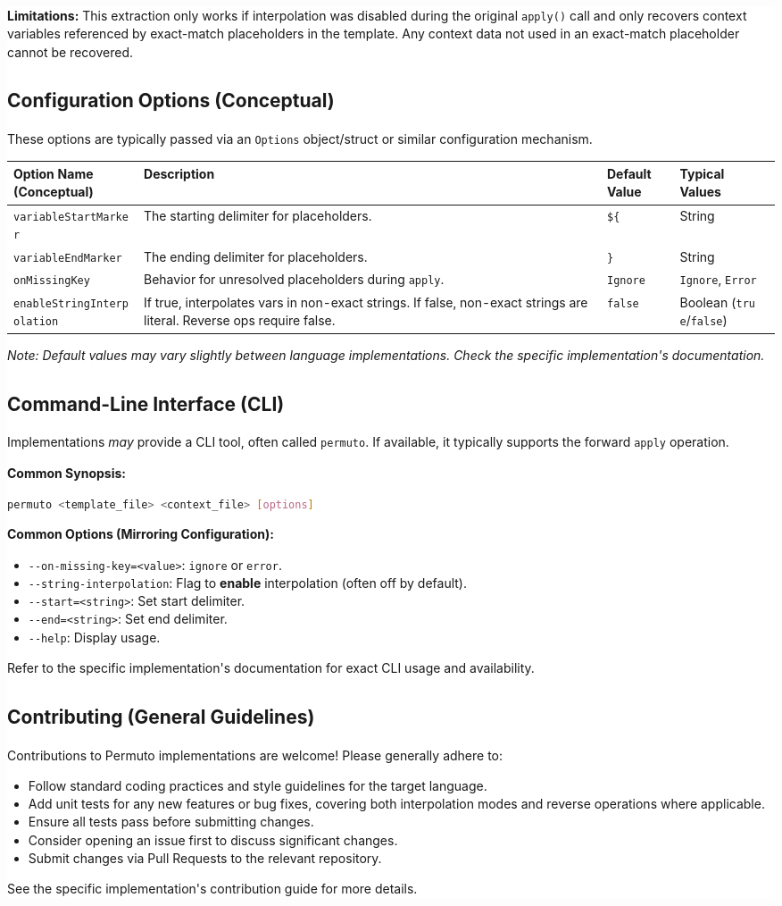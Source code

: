 **Limitations:** This extraction only works if interpolation was disabled during the original `apply()` call and only recovers context variables referenced by exact-match placeholders in the template. Any context data not used in an exact-match placeholder cannot be recovered.

## Configuration Options (Conceptual)

These options are typically passed via an `Options` object/struct or similar configuration mechanism.

| Option Name (Conceptual)  | Description                                                                   | Default Value | Typical Values               |
| :------------------------ | :---------------------------------------------------------------------------- | :------------ | :--------------------------- |
| `variableStartMarker`     | The starting delimiter for placeholders.                                      | `${`          | String                       |
| `variableEndMarker`       | The ending delimiter for placeholders.                                        | `}`           | String                       |
| `onMissingKey`            | Behavior for unresolved placeholders during `apply`.                          | `Ignore`      | `Ignore`, `Error`            |
| `enableStringInterpolation` | If true, interpolates vars in non-exact strings. If false, non-exact strings are literal. Reverse ops require false. | `false`       | Boolean (`true`/`false`)     |

*Note: Default values may vary slightly between language implementations. Check the specific implementation's documentation.*

## Command-Line Interface (CLI)

Implementations *may* provide a CLI tool, often called `permuto`. If available, it typically supports the forward `apply` operation.

**Common Synopsis:**

```bash
permuto <template_file> <context_file> [options]
```

**Common Options (Mirroring Configuration):**

*   `--on-missing-key=<value>`: `ignore` or `error`.
*   `--string-interpolation`: Flag to **enable** interpolation (often off by default).
*   `--start=<string>`: Set start delimiter.
*   `--end=<string>`: Set end delimiter.
*   `--help`: Display usage.

Refer to the specific implementation's documentation for exact CLI usage and availability.

## Contributing (General Guidelines)

Contributions to Permuto implementations are welcome! Please generally adhere to:

*   Follow standard coding practices and style guidelines for the target language.
*   Add unit tests for any new features or bug fixes, covering both interpolation modes and reverse operations where applicable.
*   Ensure all tests pass before submitting changes.
*   Consider opening an issue first to discuss significant changes.
*   Submit changes via Pull Requests to the relevant repository.

See the specific implementation's contribution guide for more details.

